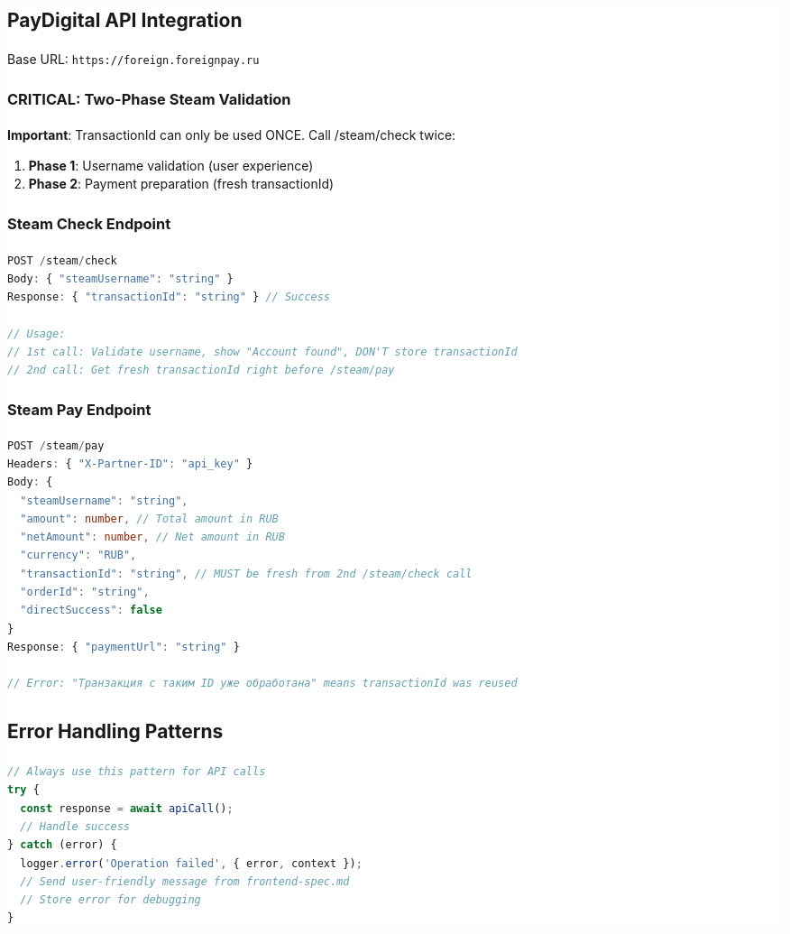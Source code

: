 
## PayDigital API Integration
Base URL: `https://foreign.foreignpay.ru`

### CRITICAL: Two-Phase Steam Validation
**Important**: TransactionId can only be used ONCE. Call /steam/check twice:
1. **Phase 1**: Username validation (user experience)
2. **Phase 2**: Payment preparation (fresh transactionId)

### Steam Check Endpoint
```typescript
POST /steam/check
Body: { "steamUsername": "string" }
Response: { "transactionId": "string" } // Success

// Usage:
// 1st call: Validate username, show "Account found", DON'T store transactionId
// 2nd call: Get fresh transactionId right before /steam/pay
```

### Steam Pay Endpoint  
```typescript
POST /steam/pay
Headers: { "X-Partner-ID": "api_key" }
Body: {
  "steamUsername": "string",
  "amount": number, // Total amount in RUB
  "netAmount": number, // Net amount in RUB  
  "currency": "RUB",
  "transactionId": "string", // MUST be fresh from 2nd /steam/check call
  "orderId": "string",
  "directSuccess": false
}
Response: { "paymentUrl": "string" }

// Error: "Транзакция с таким ID уже обработана" means transactionId was reused
```

## Error Handling Patterns
```typescript
// Always use this pattern for API calls
try {
  const response = await apiCall();
  // Handle success
} catch (error) {
  logger.error('Operation failed', { error, context });
  // Send user-friendly message from frontend-spec.md
  // Store error for debugging
}
```
